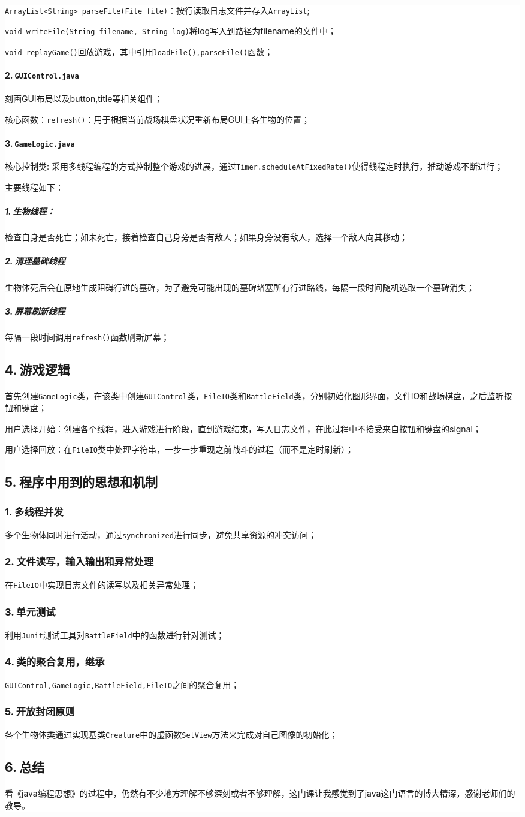 `ArrayList<String> parseFile(File file)`：按行读取日志文件并存入`ArrayList`;

`void writeFile(String filename, String log)`将log写入到路径为filename的文件中；

`void replayGame()`回放游戏，其中引用`loadFile(),parseFile()`函数；

#### 2. `GUIControl.java`
刻画GUI布局以及button,title等相关组件；

核心函数：`refresh()`：用于根据当前战场棋盘状况重新布局GUI上各生物的位置；

#### 3. `GameLogic.java`
核心控制类: 采用多线程编程的方式控制整个游戏的进展，通过`Timer.scheduleAtFixedRate()`使得线程定时执行，推动游戏不断进行；

主要线程如下：

##### 1. 生物线程：

检查自身是否死亡；如未死亡，接着检查自己身旁是否有敌人；如果身旁没有敌人，选择一个敌人向其移动；

##### 2. 清理墓碑线程
生物体死后会在原地生成阻碍行进的墓碑，为了避免可能出现的墓碑堵塞所有行进路线，每隔一段时间随机选取一个墓碑消失；

##### 3. 屏幕刷新线程
每隔一段时间调用`refresh()`函数刷新屏幕；


## 4. 游戏逻辑
首先创建`GameLogic`类，在该类中创建`GUIControl`类，`FileIO`类和`BattleField`类，分别初始化图形界面，文件IO和战场棋盘，之后监听按钮和键盘；

用户选择开始：创建各个线程，进入游戏进行阶段，直到游戏结束，写入日志文件，在此过程中不接受来自按钮和键盘的signal；

用户选择回放：在`FileIO`类中处理字符串，一步一步重现之前战斗的过程（而不是定时刷新）；

## 5. 程序中用到的思想和机制

### 1. 多线程并发
多个生物体同时进行活动，通过`synchronized`进行同步，避免共享资源的冲突访问；
### 2. 文件读写，输入输出和异常处理
在`FileIO`中实现日志文件的读写以及相关异常处理；
### 3. 单元测试
利用`Junit`测试工具对`BattleField`中的函数进行针对测试；
### 4. 类的聚合复用，继承
`GUIControl,GameLogic,BattleField,FileIO`之间的聚合复用；
### 5. 开放封闭原则
各个生物体类通过实现基类`Creature`中的虚函数`SetView`方法来完成对自己图像的初始化；

## 6. 总结
看《java编程思想》的过程中，仍然有不少地方理解不够深刻或者不够理解，这门课让我感觉到了java这门语言的博大精深，感谢老师们的教导。
